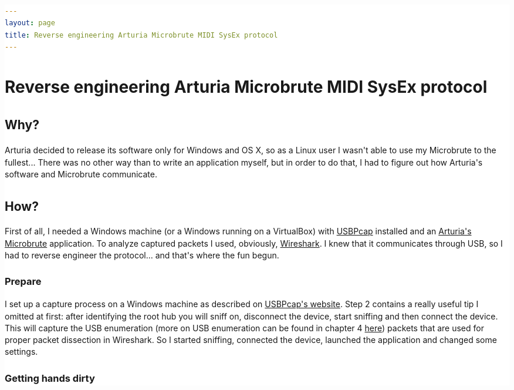 ```yaml
---
layout: page
title: Reverse engineering Arturia Microbrute MIDI SysEx protocol
---
```


Reverse engineering Arturia Microbrute MIDI SysEx protocol
===================

## Why?
Arturia decided to release its software only for Windows and OS X, so as a Linux user I wasn't able to use my Microbrute to the fullest... There was no other way than to write an application myself, but in order to do that, I had to figure out how Arturia's software and Microbrute communicate.

## How?
First of all, I needed a Windows machine (or a Windows running on a VirtualBox) with [USBPcap](http://desowin.org/usbpcap/) installed and an [Arturia's Microbrute](https://www.arturia.com/microbrute/resources) application. To analyze captured packets I used, obviously, [Wireshark](https://www.wireshark.org/). I knew that it communicates through USB, so I had to reverse engineer the protocol... and that's where the fun begun.

### Prepare
I set up a capture process on a Windows machine as described on [USBPcap's website](http://desowin.org/usbpcap/tour.html). Step 2 contains a really useful tip I omitted at first: after identifying the root hub you will sniff on, disconnect the device, start sniffing and then connect the device. This will capture the USB enumeration (more on USB enumeration can be found in chapter 4 [here](http://s.eeweb.com/members/mark_harrington/answers/1333179451-USB_Complete_3rdEdition.pdf)) packets that are used for proper packet dissection in Wireshark. So I started sniffing, connected the device, launched the application and changed some settings.

### Getting hands dirty